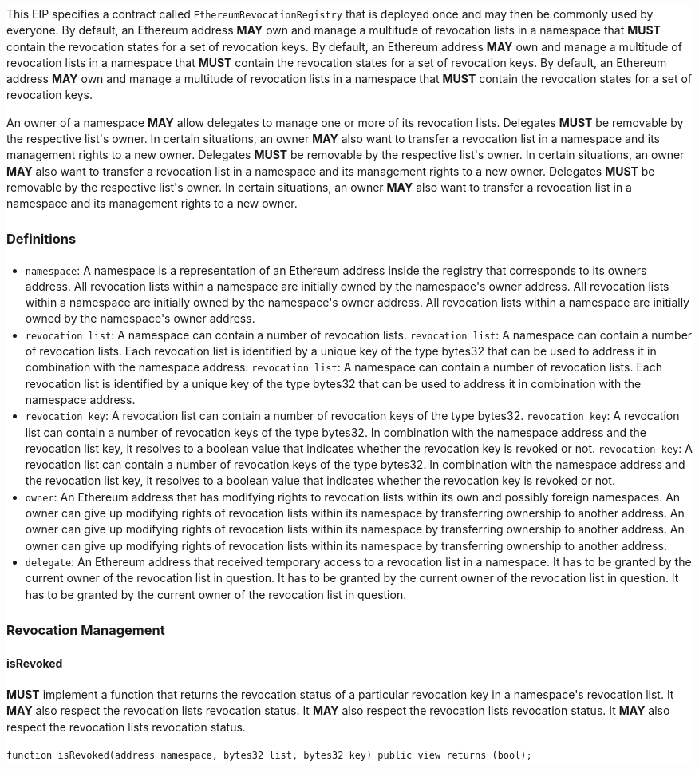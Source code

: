 This EIP specifies a contract called `EthereumRevocationRegistry` that is deployed once and may then be commonly used by everyone. By default, an Ethereum address **MAY** own and manage a multitude of revocation lists in a namespace that **MUST** contain the revocation states for a set of revocation keys. By default, an Ethereum address **MAY** own and manage a multitude of revocation lists in a namespace that **MUST** contain the revocation states for a set of revocation keys. By default, an Ethereum address **MAY** own and manage a multitude of revocation lists in a namespace that **MUST** contain the revocation states for a set of revocation keys.

An owner of a namespace **MAY** allow delegates to manage one or more of its revocation lists. Delegates **MUST** be removable by the respective list's owner. In certain situations, an owner **MAY** also want to transfer a revocation list in a namespace and its management rights to a new owner. Delegates **MUST** be removable by the respective list's owner. In certain situations, an owner **MAY** also want to transfer a revocation list in a namespace and its management rights to a new owner. Delegates **MUST** be removable by the respective list's owner. In certain situations, an owner **MAY** also want to transfer a revocation list in a namespace and its management rights to a new owner.

### Definitions
- `namespace`: A namespace is a representation of an Ethereum address inside the registry that corresponds to its owners address. All revocation lists within a namespace are initially owned by the namespace's owner address. All revocation lists within a namespace are initially owned by the namespace's owner address. All revocation lists within a namespace are initially owned by the namespace's owner address.
- `revocation list`: A namespace can contain a number of revocation lists. `revocation list`: A namespace can contain a number of revocation lists. Each revocation list is identified by a unique key of the type bytes32 that can be used to address it in combination with the namespace address. `revocation list`: A namespace can contain a number of revocation lists. Each revocation list is identified by a unique key of the type bytes32 that can be used to address it in combination with the namespace address.
- `revocation key`: A revocation list can contain a number of revocation keys of the type bytes32. `revocation key`: A revocation list can contain a number of revocation keys of the type bytes32. In combination with the namespace address and the revocation list key, it resolves to a boolean value that indicates whether the revocation key is revoked or not. `revocation key`: A revocation list can contain a number of revocation keys of the type bytes32. In combination with the namespace address and the revocation list key, it resolves to a boolean value that indicates whether the revocation key is revoked or not.
- `owner`: An Ethereum address that has modifying rights to revocation lists within its own and possibly foreign namespaces. An owner can give up modifying rights of revocation lists within its namespace by transferring ownership to another address. An owner can give up modifying rights of revocation lists within its namespace by transferring ownership to another address. An owner can give up modifying rights of revocation lists within its namespace by transferring ownership to another address.
- `delegate`: An Ethereum address that received temporary access to a revocation list in a namespace. It has to be granted by the current owner of the revocation list in question. It has to be granted by the current owner of the revocation list in question. It has to be granted by the current owner of the revocation list in question.

### Revocation Management

#### isRevoked
**MUST** implement a function that returns the revocation status of a particular revocation key in a namespace's revocation list. It **MAY** also respect the revocation lists revocation status. It **MAY** also respect the revocation lists revocation status. It **MAY** also respect the revocation lists revocation status.
```solidity
function isRevoked(address namespace, bytes32 list, bytes32 key) public view returns (bool);
```
